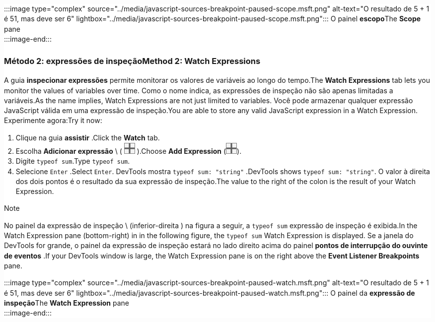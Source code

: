 :::image type="complex" source="../media/javascript-sources-breakpoint-paused-scope.msft.png" alt-text="O resultado de 5 + 1 é 51, mas deve ser 6" lightbox="../media/javascript-sources-breakpoint-paused-scope.msft.png":::
   <span data-ttu-id="1b6c9-210">O painel **escopo**</span><span class="sxs-lookup"><span data-stu-id="1b6c9-210">The **Scope** pane</span></span>  
:::image-end:::  

### <span data-ttu-id="1b6c9-211">Método 2: expressões de inspeção</span><span class="sxs-lookup"><span data-stu-id="1b6c9-211">Method 2: Watch Expressions</span></span>  

<span data-ttu-id="1b6c9-212">A guia **inspecionar expressões** permite monitorar os valores de variáveis ao longo do tempo.</span><span class="sxs-lookup"><span data-stu-id="1b6c9-212">The **Watch Expressions** tab lets you monitor the values of variables over time.</span></span>  <span data-ttu-id="1b6c9-213">Como o nome indica, as expressões de inspeção não são apenas limitadas a variáveis.</span><span class="sxs-lookup"><span data-stu-id="1b6c9-213">As the name implies, Watch Expressions are not just limited to variables.</span></span>  <span data-ttu-id="1b6c9-214">Você pode armazenar qualquer expressão JavaScript válida em uma expressão de inspeção.</span><span class="sxs-lookup"><span data-stu-id="1b6c9-214">You are able to store any valid JavaScript expression in a Watch Expression.</span></span>  <span data-ttu-id="1b6c9-215">Experimente agora:</span><span class="sxs-lookup"><span data-stu-id="1b6c9-215">Try it now:</span></span>  

1.  <span data-ttu-id="1b6c9-216">Clique na guia **assistir** .</span><span class="sxs-lookup"><span data-stu-id="1b6c9-216">Click the **Watch** tab.</span></span>  
1.  <span data-ttu-id="1b6c9-217">Escolha **Adicionar expressão** \ ( ![ Adicionar expressão ][ImageAddIcon] \).</span><span class="sxs-lookup"><span data-stu-id="1b6c9-217">Choose **Add Expression** \(![Add Expression][ImageAddIcon]\).</span></span>  
1.  <span data-ttu-id="1b6c9-218">Digite `typeof sum`.</span><span class="sxs-lookup"><span data-stu-id="1b6c9-218">Type `typeof sum`.</span></span>  
1.  <span data-ttu-id="1b6c9-219">Selecione `Enter` .</span><span class="sxs-lookup"><span data-stu-id="1b6c9-219">Select `Enter`.</span></span>  <span data-ttu-id="1b6c9-220">DevTools mostra `typeof sum: "string"` .</span><span class="sxs-lookup"><span data-stu-id="1b6c9-220">DevTools shows `typeof sum: "string"`.</span></span>  <span data-ttu-id="1b6c9-221">O valor à direita dos dois pontos é o resultado da sua expressão de inspeção.</span><span class="sxs-lookup"><span data-stu-id="1b6c9-221">The value to the right of the colon is the result of your Watch Expression.</span></span>  
    
> [!NOTE]
> <span data-ttu-id="1b6c9-222">No painel da expressão de inspeção \ (inferior-direita \) na figura a seguir, a `typeof sum` expressão de inspeção é exibida.</span><span class="sxs-lookup"><span data-stu-id="1b6c9-222">In the Watch Expression pane \(bottom-right\) in in the following figure, the `typeof sum` Watch Expression is displayed.</span></span>  <span data-ttu-id="1b6c9-223">Se a janela do DevTools for grande, o painel da expressão de inspeção estará no lado direito acima do painel **pontos de interrupção do ouvinte de eventos** .</span><span class="sxs-lookup"><span data-stu-id="1b6c9-223">If your DevTools window is large, the Watch Expression pane is on the right above the **Event Listener Breakpoints** pane.</span></span>  

:::image type="complex" source="../media/javascript-sources-breakpoint-paused-watch.msft.png" alt-text="O resultado de 5 + 1 é 51, mas deve ser 6" lightbox="../media/javascript-sources-breakpoint-paused-watch.msft.png":::
   <span data-ttu-id="1b6c9-225">O painel da **expressão de inspeção**</span><span class="sxs-lookup"><span data-stu-id="1b6c9-225">The **Watch Expression** pane</span></span>  
:::image-end:::  


[ImageAddIcon]: ../media/add-expression-icon.msft.png  
[ImageDeactivateIcon]: ../media/deactivate-breakpoints-button-icon.msft.png  
[ImageExpandIcon]: ../media/expand-icon.msft.png  
[ImageIntoIcon]: ../media/step-into-icon.msft.png  
[ImageOverIcon]: ../media/step-over-icon.msft.png  
[ImageResumeIcon]: ../media/resume-script-run-icon.msft.png  
[DevtoolsJavscriptBreakpoints]: ./breakpoints.md "Como pausar um código com pontos de interrupção no Microsoft Edge DevTools | Documentos da Microsoft"
[DevtoolsJavascriptReferenceStepThroughCode]: ./reference.md#step-through-code "Depurar o código-referência de depuração de JavaScript | Documentos da Microsoft"
[OpenDebugJSDemo]: https://microsoft-edge-chromium-devtools.glitch.me/debug-js/get-started.html "Abrir demonstração | Problema"  
[CCA4IL]: https://creativecommons.org/licenses/by/4.0  
[CCby4Image]: https://i.creativecommons.org/l/by/4.0/88x31.png  
[GoogleSitePolicies]: https://developers.google.com/terms/site-policies  
[KayceBasques]: https://developers.google.com/web/resources/contributors/kaycebasques  